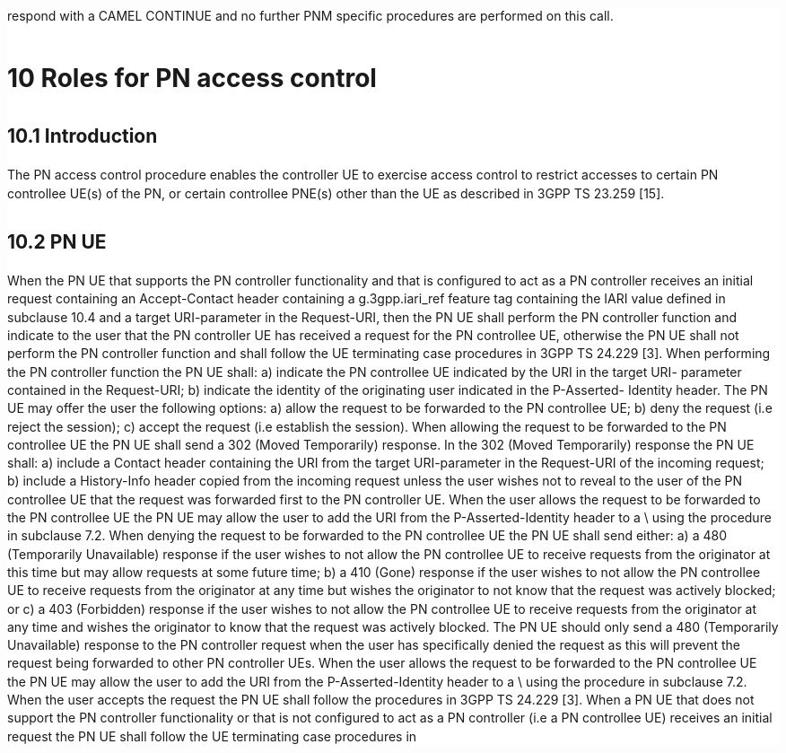 respond with a CAMEL CONTINUE and no further PNM specific procedures are
performed on this call.
# 10 Roles for PN access control
## 10.1 Introduction
The PN access control procedure enables the controller UE to exercise access
control to restrict accesses to certain PN controllee UE(s) of the PN, or
certain controllee PNE(s) other than the UE as described in 3GPP TS 23.259
[15].
## 10.2 PN UE
When the PN UE that supports the PN controller functionality and that is
configured to act as a PN controller receives an initial request containing an
Accept-Contact header containing a g.3gpp.iari_ref feature tag containing the
IARI value defined in subclause 10.4 and a target URI-parameter in the
Request-URI, then the PN UE shall perform the PN controller function and
indicate to the user that the PN controller UE has received a request for the
PN controllee UE, otherwise the PN UE shall not perform the PN controller
function and shall follow the UE terminating case procedures in 3GPP TS 24.229
[3].
When performing the PN controller function the PN UE shall:
a) indicate the PN controllee UE indicated by the URI in the target URI-
parameter contained in the Request-URI;
b) indicate the identity of the originating user indicated in the P-Asserted-
Identity header.
The PN UE may offer the user the following options:
a) allow the request to be forwarded to the PN controllee UE;
b) deny the request (i.e reject the session);
c) accept the request (i.e establish the session).
When allowing the request to be forwarded to the PN controllee UE the PN UE
shall send a 302 (Moved Temporarily) response. In the 302 (Moved Temporarily)
response the PN UE shall:
a) include a Contact header containing the URI from the target URI-parameter
in the Request-URI of the incoming request;
b) include a History-Info header copied from the incoming request unless the
user wishes not to reveal to the user of the PN controllee UE that the request
was forwarded first to the PN controller UE.
When the user allows the request to be forwarded to the PN controllee UE the
PN UE may allow the user to add the URI from the P-Asserted-Identity header to
a \ using the procedure in subclause 7.2.
When denying the request to be forwarded to the PN controllee UE the PN UE
shall send either:
a) a 480 (Temporarily Unavailable) response if the user wishes to not allow
the PN controllee UE to receive requests from the originator at this time but
may allow requests at some future time;
b) a 410 (Gone) response if the user wishes to not allow the PN controllee UE
to receive requests from the originator at any time but wishes the originator
to not know that the request was actively blocked; or
c) a 403 (Forbidden) response if the user wishes to not allow the PN
controllee UE to receive requests from the originator at any time and wishes
the originator to know that the request was actively blocked.
The PN UE should only send a 480 (Temporarily Unavailable) response to the PN
controller request when the user has specifically denied the request as this
will prevent the request being forwarded to other PN controller UEs. When the
user allows the request to be forwarded to the PN controllee UE the PN UE may
allow the user to add the URI from the P-Asserted-Identity header to a
\ using the procedure in subclause 7.2.
When the user accepts the request the PN UE shall follow the procedures in
3GPP TS 24.229 [3].
When a PN UE that does not support the PN controller functionality or that is
not configured to act as a PN controller (i.e a PN controllee UE) receives an
initial request the PN UE shall follow the UE terminating case procedures in
